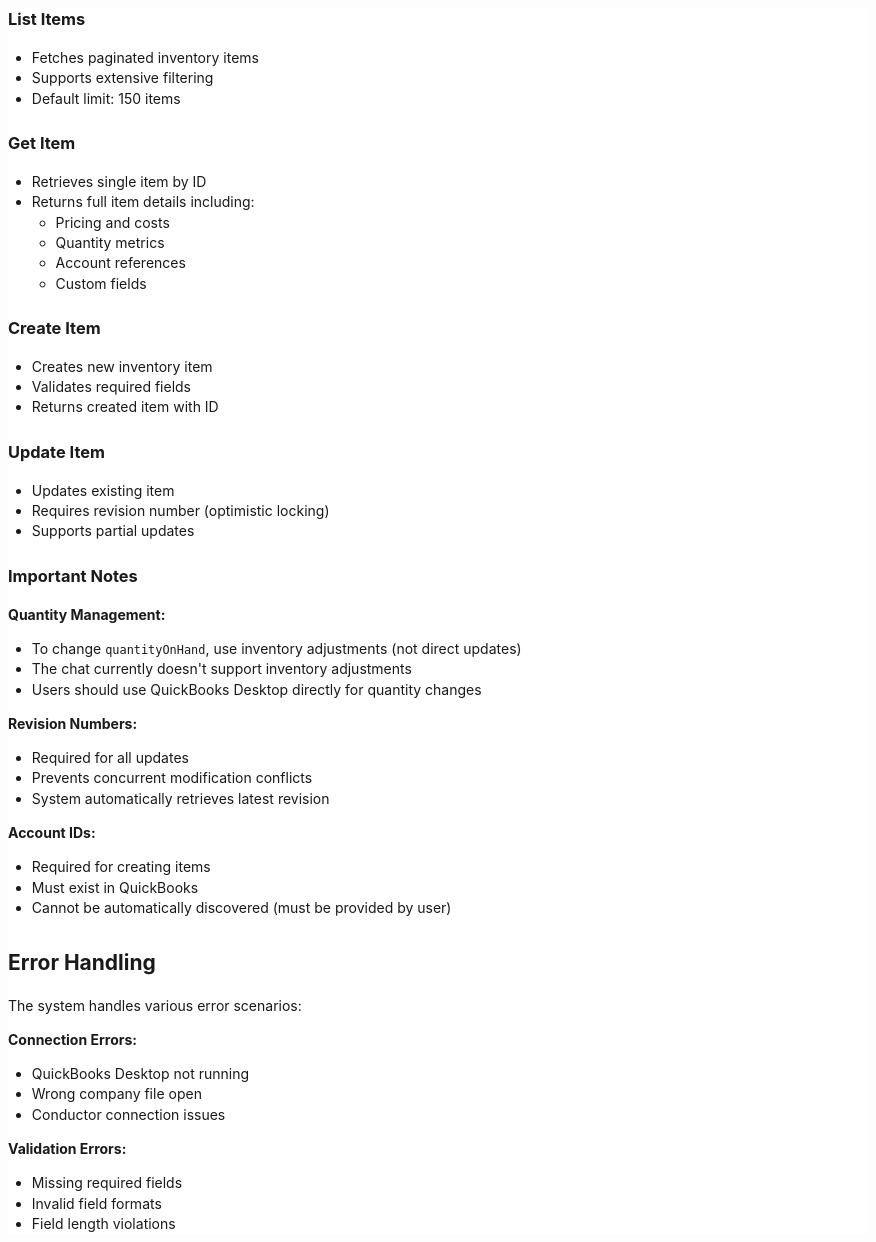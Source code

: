 ### List Items
- Fetches paginated inventory items
- Supports extensive filtering
- Default limit: 150 items

### Get Item
- Retrieves single item by ID
- Returns full item details including:
  - Pricing and costs
  - Quantity metrics
  - Account references
  - Custom fields

### Create Item
- Creates new inventory item
- Validates required fields
- Returns created item with ID

### Update Item
- Updates existing item
- Requires revision number (optimistic locking)
- Supports partial updates

### Important Notes

**Quantity Management:**
- To change `quantityOnHand`, use inventory adjustments (not direct updates)
- The chat currently doesn't support inventory adjustments
- Users should use QuickBooks Desktop directly for quantity changes

**Revision Numbers:**
- Required for all updates
- Prevents concurrent modification conflicts
- System automatically retrieves latest revision

**Account IDs:**
- Required for creating items
- Must exist in QuickBooks
- Cannot be automatically discovered (must be provided by user)

## Error Handling

The system handles various error scenarios:

**Connection Errors:**
- QuickBooks Desktop not running
- Wrong company file open
- Conductor connection issues

**Validation Errors:**
- Missing required fields
- Invalid field formats
- Field length violations
